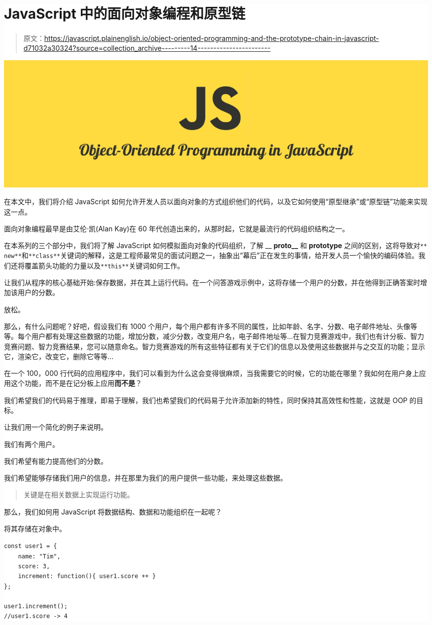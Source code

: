 # JavaScript 中的面向对象编程和原型链

> 原文：<https://javascript.plainenglish.io/object-oriented-programming-and-the-prototype-chain-in-javascript-d71032a30324?source=collection_archive---------14----------------------->

![](img/4d30e40fca4bd9968a242d5f90c17e2a.png)

在本文中，我们将介绍 JavaScript 如何允许开发人员以面向对象的方式组织他们的代码，以及它如何使用“原型继承”或“原型链”功能来实现这一点。

面向对象编程最早是由艾伦·凯(Alan Kay)在 60 年代创造出来的，从那时起，它就是最流行的代码组织结构之一。

在本系列的三个部分中，我们将了解 JavaScript 如何模拟面向对象的代码组织，了解 __ **proto__** 和 **prototype** 之间的区别，这将导致对`**new**`和`**class**`关键词的解释，这是工程师最常见的面试问题之一，抽象出“幕后”正在发生的事情，给开发人员一个愉快的编码体验。我们还将覆盖箭头功能的力量以及`**this**`关键词如何工作。

让我们从程序的核心基础开始:保存数据，并在其上运行代码。在一个问答游戏示例中，这将存储一个用户的分数，并在他得到正确答案时增加该用户的分数。

放松。

那么，有什么问题呢？好吧，假设我们有 1000 个用户，每个用户都有许多不同的属性，比如年龄、名字、分数、电子邮件地址、头像等等。每个用户都有处理这些数据的功能，增加分数，减少分数，改变用户名，电子邮件地址等...在智力竞赛游戏中，我们也有计分板、智力竞赛问题、智力竞赛结果，您可以随意命名。智力竞赛游戏的所有这些特征都有关于它们的信息以及使用这些数据并与之交互的功能；显示它，渲染它，改变它，删除它等等…

在一个 100，000 行代码的应用程序中，我们可以看到为什么这会变得很麻烦，当我需要它的时候，它的功能在哪里？我如何在用户身上应用这个功能，而不是在记分板上应用**而不是**？

我们希望我们的代码易于推理，即易于理解，我们也希望我们的代码易于允许添加新的特性，同时保持其高效性和性能，这就是 OOP 的目标。

让我们用一个简化的例子来说明。

我们有两个用户。

我们希望有能力提高他们的分数。

我们希望能够存储我们用户的信息，并在那里为我们的用户提供一些功能，来处理这些数据。

> 关键是在相关数据上实现运行功能。

那么，我们如何用 JavaScript 将数据结构、数据和功能组织在一起呢？

将其存储在对象中。

```
const user1 = {
    name: "Tim",
    score: 3,
    increment: function(){ user1.score ++ }
};
​
user1.increment();
//user1.score -> 4
```

